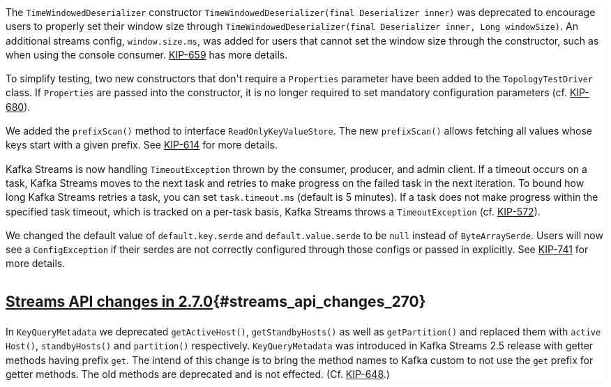 The `TimeWindowedDeserializer` constructor
`TimeWindowedDeserializer(final Deserializer inner)` was deprecated to
encourage users to properly set their window size through
`TimeWindowedDeserializer(final Deserializer inner, Long windowSize)`.
An additional streams config, `window.size.ms`, was added for users that
cannot set the window size through the constructor, such as when using
the console consumer.
[KIP-659](https://cwiki.apache.org/confluence/display/KAFKA/KIP-659%3A+Improve+TimeWindowedDeserializer+and+TimeWindowedSerde+to+handle+window+size)
has more details.

To simplify testing, two new constructors that don\'t require a
`Properties` parameter have been added to the `TopologyTestDriver`
class. If `Properties` are passed into the constructor, it is no longer
required to set mandatory configuration parameters (cf.
[KIP-680](https://cwiki.apache.org/confluence/display/KAFKA/KIP-680%3A+TopologyTestDriver+should+not+require+a+Properties+argument)).

We added the `prefixScan()` method to interface `ReadOnlyKeyValueStore`.
The new `prefixScan()` allows fetching all values whose keys start with
a given prefix. See
[KIP-614](https://cwiki.apache.org/confluence/display/KAFKA/KIP-614%3A+Add+Prefix+Scan+support+for+State+Stores)
for more details.

Kafka Streams is now handling `TimeoutException` thrown by the consumer,
producer, and admin client. If a timeout occurs on a task, Kafka Streams
moves to the next task and retries to make progress on the failed task
in the next iteration. To bound how long Kafka Streams retries a task,
you can set `task.timeout.ms` (default is 5 minutes). If a task does not
make progress within the specified task timeout, which is tracked on a
per-task basis, Kafka Streams throws a `TimeoutException` (cf.
[KIP-572](https://cwiki.apache.org/confluence/display/KAFKA/KIP-572%3A+Improve+timeouts+and+retries+in+Kafka+Streams)).

We changed the default value of `default.key.serde` and
`default.value.serde` to be `null` instead of `ByteArraySerde`. Users
will now see a `ConfigException` if their serdes are not correctly
configured through those configs or passed in explicitly. See
[KIP-741](https://cwiki.apache.org/confluence/display/KAFKA/KIP-741%3A+Change+default+serde+to+be+null)
for more details.

## [Streams API changes in 2.7.0](#streams_api_changes_270){#streams_api_changes_270}

In `KeyQueryMetadata` we deprecated `getActiveHost()`,
`getStandbyHosts()` as well as `getPartition()` and replaced them with
`activeHost()`, `standbyHosts()` and `partition()` respectively.
`KeyQueryMetadata` was introduced in Kafka Streams 2.5 release with
getter methods having prefix `get`. The intend of this change is to
bring the method names to Kafka custom to not use the `get` prefix for
getter methods. The old methods are deprecated and is not effected. (Cf.
[KIP-648](https://cwiki.apache.org/confluence/display/KAFKA/KIP-648%3A+Renaming+getter+method+for+Interactive+Queries).)
